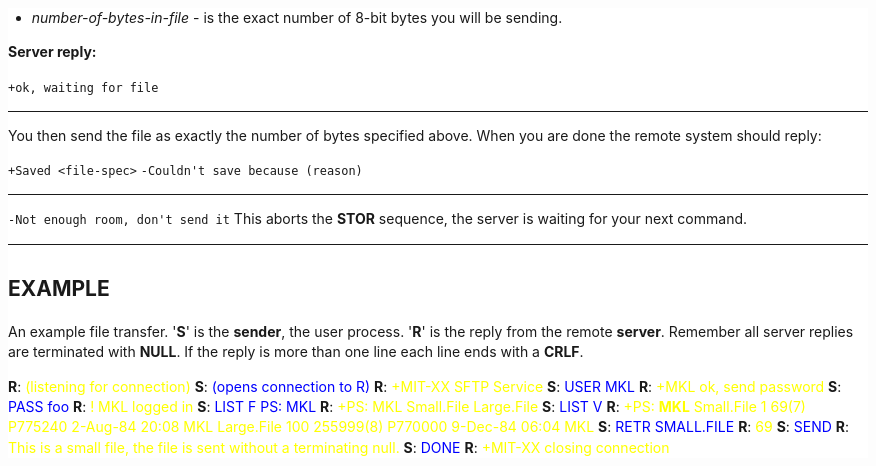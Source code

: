 - *number-of-bytes-in-file* 
		- is the exact number of 8-bit bytes you will be sending.

**Server reply:**

`+ok, waiting for file`
****
You then send the file as exactly the number of bytes specified above.
When you are done the remote system should reply:

`+Saved <file-spec>`
`-Couldn't save because (reason)`
****
`-Not enough room, don't send it`
This aborts the **STOR** sequence, the server is waiting for your next command.

****
## EXAMPLE

An example file transfer.  '**S**' is the **sender**, the user process.  '**R**' is the reply from the remote **server**.  Remember all server replies are terminated with **NULL**.  If the reply is more than one line each line ends with a **CRLF**.

**R**: <font color="yellow">(listening for connection)</font>
**S**: <font color="blue">(opens connection to R)</font>
**R**: <font color="yellow">+MIT-XX SFTP Service</font>
**S**: <font color="blue">USER MKL</font>
**R**: <font color="yellow">+MKL ok, send password</font>
**S**: <font color="blue">PASS foo</font>
**R**: <font color="yellow">! MKL logged in</font>
**S**: <font color="blue">LIST F PS: MKL</font>
**R**: <font color="yellow">+PS: MKL</font>
	    <font color="yellow">           Small.File</font>
<font color="yellow">           Large.File</font>
**S**: <font color="blue">LIST V</font>
**R**: <font color="yellow">+PS: **MKL**</font>
    <font color="yellow">           Small.File  1        69(7)  P775240  2-Aug-84 20:08  MKL</font>
    <font color="yellow">           Large.File  100  255999(8)  P770000  9-Dec-84 06:04  MKL</font>
**S**: <font color="blue">RETR SMALL.FILE</font>
**R**:  <font color="yellow">69</font>
**S**: <font color="blue">SEND</font>
**R**: <font color="yellow">This is a small file, the file is sent without a terminating null.</font>
**S**: <font color="blue">DONE</font>
**R**: <font color="yellow">+MIT-XX closing connection</font>
